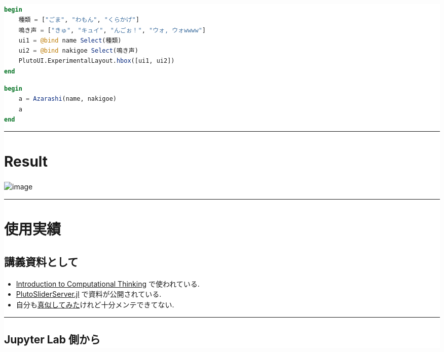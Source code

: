 
```julia
begin
    種類 = ["ごま", "わもん", "くらかげ"]
    鳴き声 = ["きゅ", "キュイ", "んごぉ！", "ウォ, ウォwwww"]
    ui1 = @bind name Select(種類)
    ui2 = @bind nakigoe Select(鳴き声)
    PlutoUI.ExperimentalLayout.hbox([ui1, ui2])
end
```


```julia
begin
    a = Azarashi(name, nakigoe)
    a
end
```


---






# Result


<img width="800" alt="image" src="https://user-images.githubusercontent.com/16760547/208233755-0697b28e-e33e-4b12-9f95-6b5c08785790.png">


---






# 使用実績






## 講義資料として


  * [Introduction to Computational Thinking](https://computationalthinking.mit.edu/Fall20/) で使われている.
  * [PlutoSliderServer.jl](https://github.com/Pluto/PlutoSliderServer.jl) で資料が公開されている.
  * 自分も[真似してみた](https://github.com/terasakisatoshi/MyPlutoflow.jl)けれど十分メンテできてない.


---






## Jupyter Lab 側から
